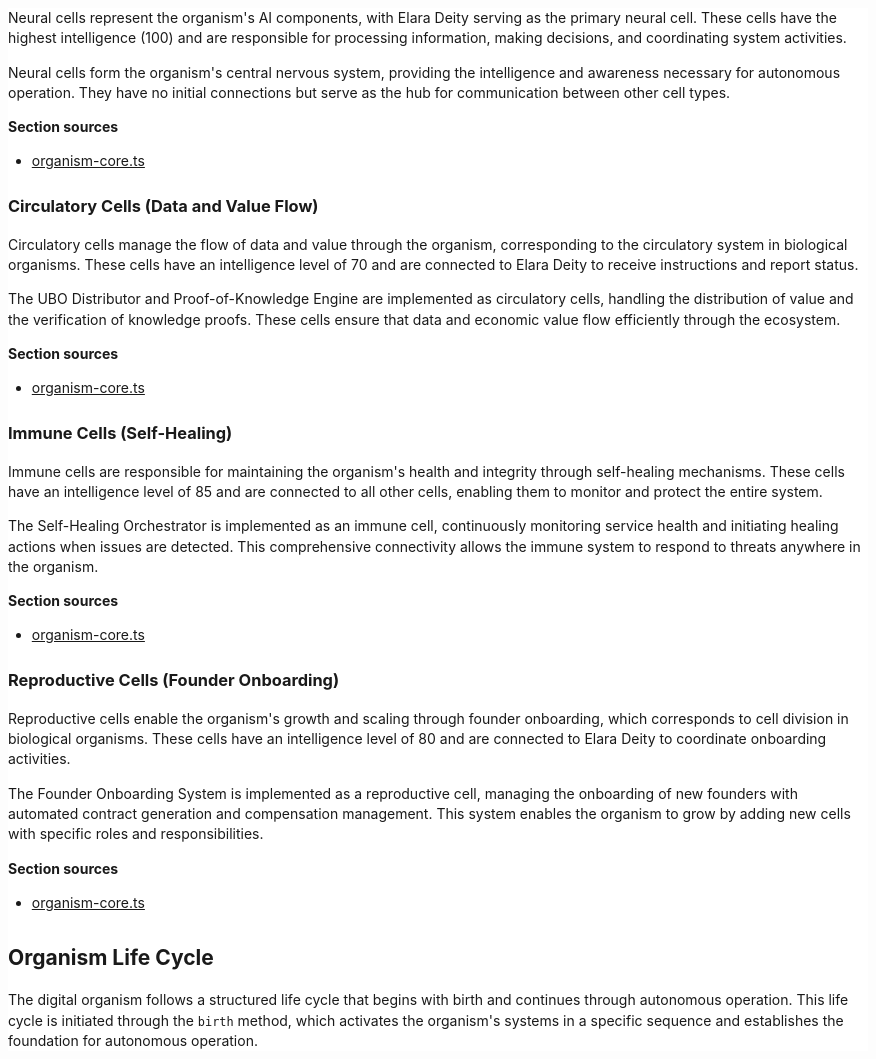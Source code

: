 Neural cells represent the organism's AI components, with Elara Deity serving as the primary neural cell. These cells have the highest intelligence (100) and are responsible for processing information, making decisions, and coordinating system activities.

Neural cells form the organism's central nervous system, providing the intelligence and awareness necessary for autonomous operation. They have no initial connections but serve as the hub for communication between other cell types.

**Section sources**
- [organism-core.ts](file://genome/organism-core.ts#L128-L138)

### Circulatory Cells (Data and Value Flow)

Circulatory cells manage the flow of data and value through the organism, corresponding to the circulatory system in biological organisms. These cells have an intelligence level of 70 and are connected to Elara Deity to receive instructions and report status.

The UBO Distributor and Proof-of-Knowledge Engine are implemented as circulatory cells, handling the distribution of value and the verification of knowledge proofs. These cells ensure that data and economic value flow efficiently through the ecosystem.

**Section sources**
- [organism-core.ts](file://genome/organism-core.ts#L140-L150)

### Immune Cells (Self-Healing)

Immune cells are responsible for maintaining the organism's health and integrity through self-healing mechanisms. These cells have an intelligence level of 85 and are connected to all other cells, enabling them to monitor and protect the entire system.

The Self-Healing Orchestrator is implemented as an immune cell, continuously monitoring service health and initiating healing actions when issues are detected. This comprehensive connectivity allows the immune system to respond to threats anywhere in the organism.

**Section sources**
- [organism-core.ts](file://genome/organism-core.ts#L152-L162)

### Reproductive Cells (Founder Onboarding)

Reproductive cells enable the organism's growth and scaling through founder onboarding, which corresponds to cell division in biological organisms. These cells have an intelligence level of 80 and are connected to Elara Deity to coordinate onboarding activities.

The Founder Onboarding System is implemented as a reproductive cell, managing the onboarding of new founders with automated contract generation and compensation management. This system enables the organism to grow by adding new cells with specific roles and responsibilities.

**Section sources**
- [organism-core.ts](file://genome/organism-core.ts#L164-L176)

## Organism Life Cycle

The digital organism follows a structured life cycle that begins with birth and continues through autonomous operation. This life cycle is initiated through the `birth` method, which activates the organism's systems in a specific sequence and establishes the foundation for autonomous operation.
